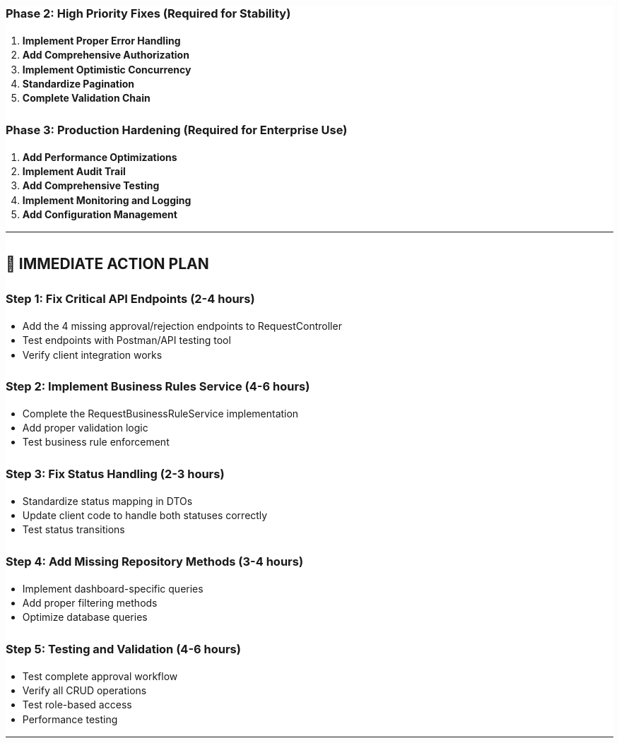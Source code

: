 ### **Phase 2: High Priority Fixes (Required for Stability)**

1. **Implement Proper Error Handling**
2. **Add Comprehensive Authorization**
3. **Implement Optimistic Concurrency**
4. **Standardize Pagination**
5. **Complete Validation Chain**

### **Phase 3: Production Hardening (Required for Enterprise Use)**

1. **Add Performance Optimizations**
2. **Implement Audit Trail**
3. **Add Comprehensive Testing**
4. **Implement Monitoring and Logging**
5. **Add Configuration Management**

---

## 🎯 **IMMEDIATE ACTION PLAN**

### **Step 1: Fix Critical API Endpoints (2-4 hours)**
- Add the 4 missing approval/rejection endpoints to RequestController
- Test endpoints with Postman/API testing tool
- Verify client integration works

### **Step 2: Implement Business Rules Service (4-6 hours)**
- Complete the RequestBusinessRuleService implementation
- Add proper validation logic
- Test business rule enforcement

### **Step 3: Fix Status Handling (2-3 hours)**
- Standardize status mapping in DTOs
- Update client code to handle both statuses correctly
- Test status transitions

### **Step 4: Add Missing Repository Methods (3-4 hours)**
- Implement dashboard-specific queries
- Add proper filtering methods
- Optimize database queries

### **Step 5: Testing and Validation (4-6 hours)**
- Test complete approval workflow
- Verify all CRUD operations
- Test role-based access
- Performance testing

---
